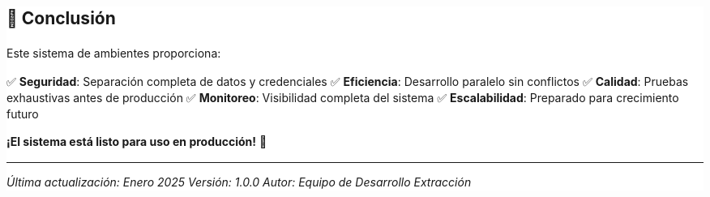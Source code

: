 
## 🎯 **Conclusión**

Este sistema de ambientes proporciona:

✅ **Seguridad**: Separación completa de datos y credenciales
✅ **Eficiencia**: Desarrollo paralelo sin conflictos
✅ **Calidad**: Pruebas exhaustivas antes de producción
✅ **Monitoreo**: Visibilidad completa del sistema
✅ **Escalabilidad**: Preparado para crecimiento futuro

**¡El sistema está listo para uso en producción!** 🚀

---

*Última actualización: Enero 2025*
*Versión: 1.0.0*
*Autor: Equipo de Desarrollo Extracción* 